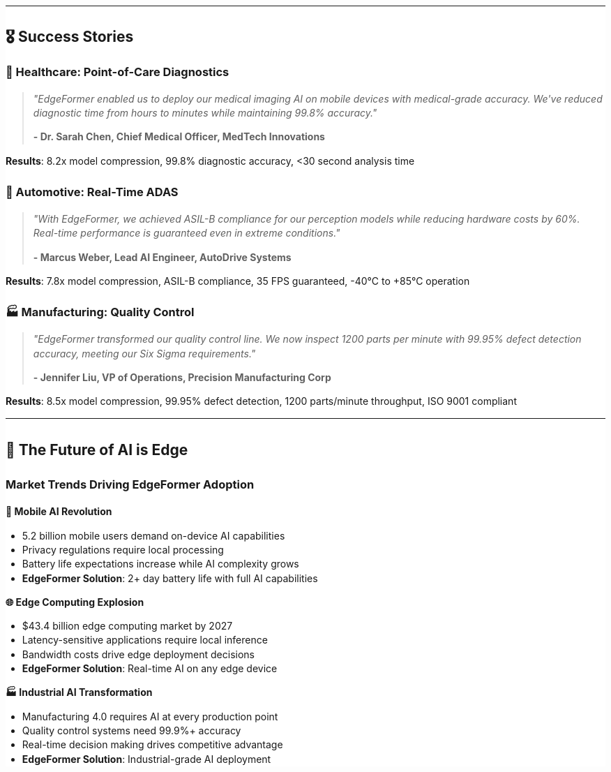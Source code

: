 ```python
```

---

## 🎖️ **Success Stories**

### **🏥 Healthcare: Point-of-Care Diagnostics**
> *"EdgeFormer enabled us to deploy our medical imaging AI on mobile devices with medical-grade accuracy. We've reduced diagnostic time from hours to minutes while maintaining 99.8% accuracy."*
>
> **- Dr. Sarah Chen, Chief Medical Officer, MedTech Innovations**

**Results**: 8.2x model compression, 99.8% diagnostic accuracy, <30 second analysis time

### **🚗 Automotive: Real-Time ADAS**
> *"With EdgeFormer, we achieved ASIL-B compliance for our perception models while reducing hardware costs by 60%. Real-time performance is guaranteed even in extreme conditions."*
>
> **- Marcus Weber, Lead AI Engineer, AutoDrive Systems**

**Results**: 7.8x model compression, ASIL-B compliance, 35 FPS guaranteed, -40°C to +85°C operation

### **🏭 Manufacturing: Quality Control**
> *"EdgeFormer transformed our quality control line. We now inspect 1200 parts per minute with 99.95% defect detection accuracy, meeting our Six Sigma requirements."*
>
> **- Jennifer Liu, VP of Operations, Precision Manufacturing Corp**

**Results**: 8.5x model compression, 99.95% defect detection, 1200 parts/minute throughput, ISO 9001 compliant

---

## 🔮 **The Future of AI is Edge**

### **Market Trends Driving EdgeFormer Adoption**

**📱 Mobile AI Revolution**
- 5.2 billion mobile users demand on-device AI capabilities
- Privacy regulations require local processing
- Battery life expectations increase while AI complexity grows
- **EdgeFormer Solution**: 2+ day battery life with full AI capabilities

**🌐 Edge Computing Explosion**  
- $43.4 billion edge computing market by 2027
- Latency-sensitive applications require local inference
- Bandwidth costs drive edge deployment decisions
- **EdgeFormer Solution**: Real-time AI on any edge device

**🏭 Industrial AI Transformation**
- Manufacturing 4.0 requires AI at every production point
- Quality control systems need 99.9%+ accuracy
- Real-time decision making drives competitive advantage
- **EdgeFormer Solution**: Industrial-grade AI deployment
